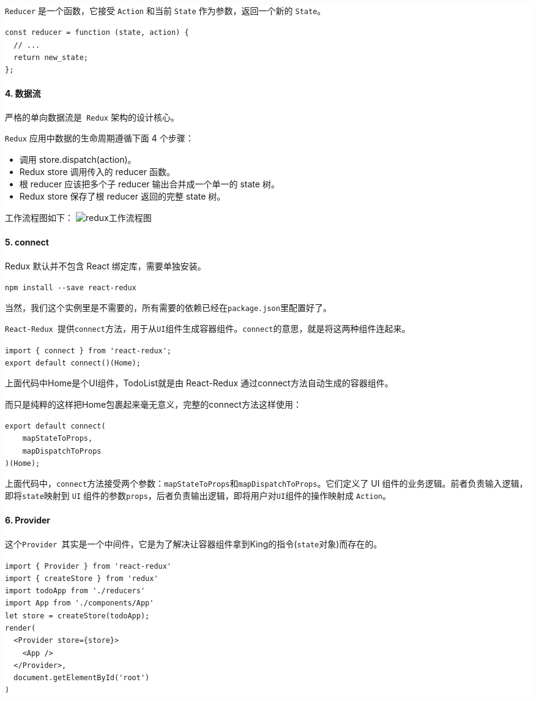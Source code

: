 `Reducer` 是一个函数，它接受 `Action` 和当前 `State` 作为参数，返回一个新的 `State`。

```
const reducer = function (state, action) {
  // ...
  return new_state;
};
```

#### 4. 数据流

严格的单向数据流是` Redux` 架构的设计核心。

`Redux` 应用中数据的生命周期遵循下面 4 个步骤：
- 调用 store.dispatch(action)。
- Redux store 调用传入的 reducer 函数。
- 根 reducer 应该把多个子 reducer 输出合并成一个单一的 state 树。
- Redux store 保存了根 reducer 返回的完整 state 树。

工作流程图如下：
![redux工作流程图](http://upload-images.jianshu.io/upload_images/1224641-b1e703c1c8a2cf48.png?imageMogr2/auto-orient/strip%7CimageView2/2/w/1240)

#### 5. connect

Redux 默认并不包含 React 绑定库，需要单独安装。

```
npm install --save react-redux
```

当然，我们这个实例里是不需要的，所有需要的依赖已经在`package.json`里配置好了。

`React-Redux `提供`connect`方法，用于从` UI `组件生成容器组件。`connect`的意思，就是将这两种组件连起来。

```
import { connect } from 'react-redux';
export default connect()(Home);
```

上面代码中Home是个UI组件，TodoList就是由 React-Redux 通过connect方法自动生成的容器组件。

而只是纯粹的这样把Home包裹起来毫无意义，完整的connect方法这样使用：

```
export default connect(
    mapStateToProps,
    mapDispatchToProps
)(Home);
```

上面代码中，`connect`方法接受两个参数：`mapStateToProps`和`mapDispatchToProps`。它们定义了 UI 组件的业务逻辑。前者负责输入逻辑，即将`state`映射到 `UI` 组件的参数`props`，后者负责输出逻辑，即将用户对` UI `组件的操作映射成 `Action`。


#### 6. Provider

这个`Provider `其实是一个中间件，它是为了解决让容器组件拿到King的指令(`state`对象)而存在的。

```
import { Provider } from 'react-redux'
import { createStore } from 'redux'
import todoApp from './reducers'
import App from './components/App'
let store = createStore(todoApp);
render(
  <Provider store={store}>
    <App />
  </Provider>,
  document.getElementById('root')
)
```
